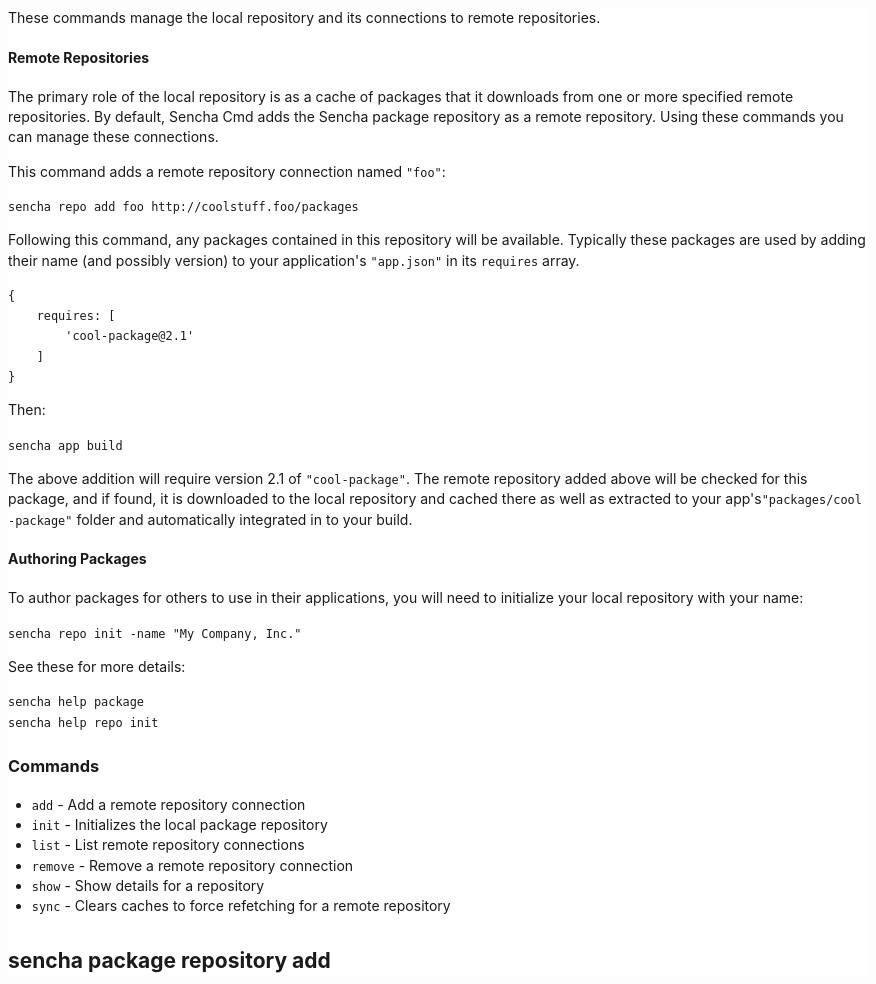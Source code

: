 These commands manage the local repository and its connections to remote
repositories.

#### Remote Repositories

The primary role of the local repository is as a cache of packages that it
downloads from one or more specified remote repositories. By default, Sencha
Cmd adds the Sencha package repository as a remote repository. Using these
commands you can manage these connections.

This command adds a remote repository connection named `"foo"`:

    sencha repo add foo http://coolstuff.foo/packages

Following this command, any packages contained in this repository will be
available. Typically these packages are used by adding their name (and possibly
version) to your application's `"app.json"` in its `requires` array.

    {
        requires: [
            'cool-package@2.1'
        ]
    }

Then:

    sencha app build

The above addition will require version 2.1 of `"cool-package"`. The remote
repository added above will be checked for this package, and if found, it is
downloaded to the local repository and cached there as well as extracted to
your app's`"packages/cool-package"` folder and automatically integrated in to
your build.

#### Authoring Packages

To author packages for others to use in their applications, you will need to
initialize your local repository with your name:

    sencha repo init -name "My Company, Inc."

See these for more details:

    sencha help package
    sencha help repo init


### Commands
  * `add` - Add a remote repository connection
  * `init` - Initializes the local package repository
  * `list` - List remote repository connections
  * `remove` - Remove a remote repository connection
  * `show` - Show details for a repository
  * `sync` - Clears caches to force refetching for a remote repository

## sencha package repository add
